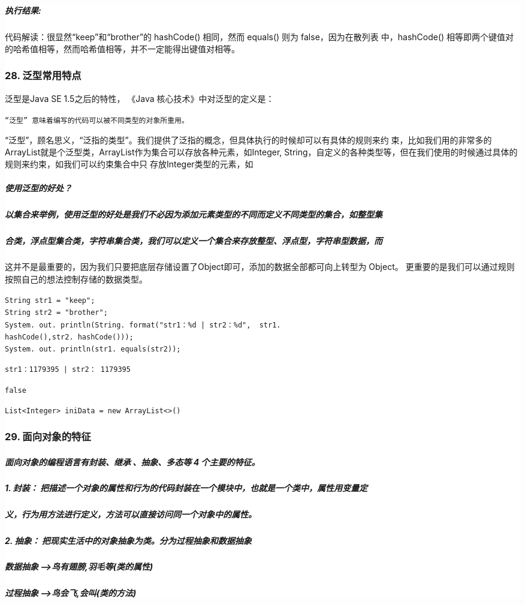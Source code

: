 ##### 执行结果:

代码解读：很显然“keep”和“brother”的 hashCode() 相同，然而 equals() 则为 false，因为在散列表
中，hashCode() 相等即两个键值对的哈希值相等，然而哈希值相等，并不一定能得出键值对相等。

### 28. 泛型常用特点

泛型是Java SE 1.5之后的特性， 《Java 核心技术》中对泛型的定义是：

```
“泛型” 意味着编写的代码可以被不同类型的对象所重用。
```
“泛型”，顾名思义，“泛指的类型”。我们提供了泛指的概念，但具体执行的时候却可以有具体的规则来约
束，比如我们用的非常多的ArrayList就是个泛型类，ArrayList作为集合可以存放各种元素，如Integer,
String，自定义的各种类型等，但在我们使用的时候通过具体的规则来约束，如我们可以约束集合中只
存放Integer类型的元素，如

##### 使用泛型的好处？

##### 以集合来举例，使用泛型的好处是我们不必因为添加元素类型的不同而定义不同类型的集合，如整型集

##### 合类，浮点型集合类，字符串集合类，我们可以定义一个集合来存放整型、浮点型，字符串型数据，而

这并不是最重要的，因为我们只要把底层存储设置了Object即可，添加的数据全部都可向上转型为
Object。 更重要的是我们可以通过规则按照自己的想法控制存储的数据类型。

```
String str1 = "keep";
String str2 = "brother";
System. out. println(String. format("str1：%d | str2：%d",  str1.
hashCode(),str2. hashCode()));
System. out. println(str1. equals(str2));
```
```
str1：1179395 | str2： 1179395
```
```
false
```
```
List<Integer> iniData = new ArrayList<>()
```

### 29. 面向对象的特征

##### 面向对象的编程语言有封装、继承 、抽象、多态等 4 个主要的特征。

##### 1. 封装： 把描述一个对象的属性和行为的代码封装在一个模块中，也就是一个类中，属性用变量定

##### 义，行为用方法进行定义，方法可以直接访问同一个对象中的属性。

##### 2. 抽象： 把现实生活中的对象抽象为类。分为过程抽象和数据抽象

##### 数据抽象 -->鸟有翅膀,羽毛等(类的属性)

##### 过程抽象 -->鸟会飞,会叫(类的方法)
